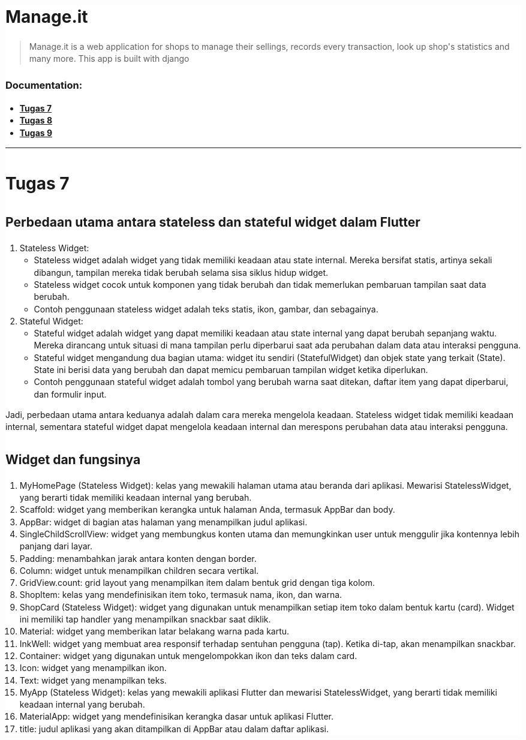 # Manage.it
> Manage.it is a web application for shops to manage their sellings, records every transaction, look up shop's statistics and many more. This app is built with django

### Documentation:
- **[Tugas 7](#tugas-7)**<br>
- **[Tugas 8](#tugas-8)**<br>
- **[Tugas 9](#tugas-9)**<br>

***

# Tugas 7

##  Perbedaan utama antara stateless dan stateful widget dalam Flutter
1. Stateless Widget:
    - Stateless widget adalah widget yang tidak memiliki keadaan atau state internal. Mereka bersifat statis, artinya sekali dibangun, tampilan mereka tidak berubah selama sisa siklus hidup widget.
    - Stateless widget cocok untuk komponen yang tidak berubah dan tidak memerlukan pembaruan tampilan saat data berubah.
    - Contoh penggunaan stateless widget adalah teks statis, ikon, gambar, dan sebagainya.
2. Stateful Widget:
    - Stateful widget adalah widget yang dapat memiliki keadaan atau state internal yang dapat berubah sepanjang waktu. Mereka dirancang untuk situasi di mana tampilan perlu diperbarui saat ada perubahan dalam data atau interaksi pengguna.
    - Stateful widget mengandung dua bagian utama: widget itu sendiri (StatefulWidget) dan objek state yang terkait (State). State ini berisi data yang berubah dan dapat memicu pembaruan tampilan widget ketika diperlukan.
    - Contoh penggunaan stateful widget adalah tombol yang berubah warna saat ditekan, daftar item yang dapat diperbarui, dan formulir input.

  Jadi, perbedaan utama antara keduanya adalah dalam cara mereka mengelola keadaan. Stateless widget tidak memiliki keadaan internal, sementara stateful widget dapat mengelola keadaan internal dan merespons perubahan data atau interaksi pengguna.

## Widget dan fungsinya
1. MyHomePage (Stateless Widget): kelas yang mewakili halaman utama atau beranda dari aplikasi.
Mewarisi StatelessWidget, yang berarti tidak memiliki keadaan internal yang berubah.
2. Scaffold: widget yang memberikan kerangka untuk halaman Anda, termasuk AppBar dan body.
3. AppBar: widget di bagian atas halaman yang menampilkan judul aplikasi.
4. SingleChildScrollView: widget yang membungkus konten utama dan memungkinkan user untuk menggulir jika kontennya lebih panjang dari layar.
5. Padding: menambahkan jarak antara konten dengan border.
6. Column: widget untuk menampilkan children secara vertikal.
7. GridView.count: grid layout yang menampilkan item dalam bentuk grid dengan tiga kolom.
8. ShopItem: kelas yang mendefinisikan item toko, termasuk nama, ikon, dan warna.
9. ShopCard (Stateless Widget): widget yang digunakan untuk menampilkan setiap item toko dalam bentuk kartu (card).
Widget ini memiliki tap handler yang menampilkan snackbar saat diklik.
10. Material: widget yang memberikan latar belakang warna pada kartu.
11. InkWell: widget yang membuat area responsif terhadap sentuhan pengguna (tap). Ketika di-tap, akan menampilkan snackbar.
12. Container: widget yang digunakan untuk mengelompokkan ikon dan teks dalam card.
13. Icon: widget yang menampilkan ikon.
14. Text: widget yang menampilkan teks.
15. MyApp (Stateless Widget): kelas yang mewakili aplikasi Flutter dan mewarisi StatelessWidget, yang berarti tidak memiliki keadaan internal yang berubah.
16. MaterialApp: widget yang mendefinisikan kerangka dasar untuk aplikasi Flutter.
17. title: judul aplikasi yang akan ditampilkan di AppBar atau dalam daftar aplikasi.